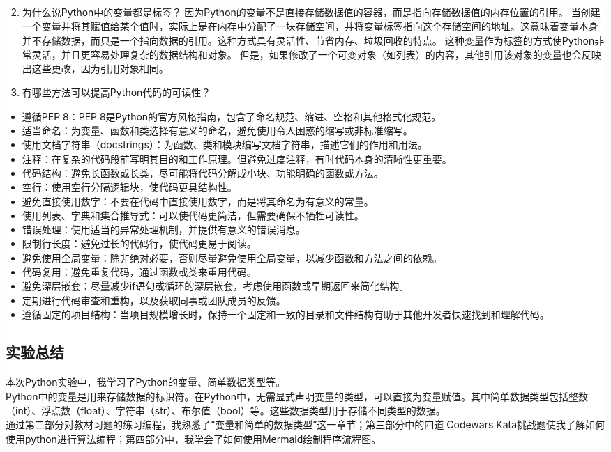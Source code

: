 2. 为什么说Python中的变量都是标签？
因为Python的变量不是直接存储数据值的容器，而是指向存储数据值的内存位置的引用。
当创建一个变量并将其赋值给某个值时，实际上是在内存中分配了一块存储空间，并将变量标签指向这个存储空间的地址。这意味着变量本身并不存储数据，而只是一个指向数据的引用。这种方式具有灵活性、节省内存、垃圾回收的特点。
这种变量作为标签的方式使Python非常灵活，并且更容易处理复杂的数据结构和对象。
但是，如果修改了一个可变对象（如列表）的内容，其他引用该对象的变量也会反映出这些更改，因为引用对象相同。

3. 有哪些方法可以提高Python代码的可读性？

+ 遵循PEP 8：PEP 8是Python的官方风格指南，包含了命名规范、缩进、空格和其他格式化规范。
+ 适当命名：为变量、函数和类选择有意义的命名，避免使用令人困惑的缩写或非标准缩写。
+ 使用文档字符串（docstrings）：为函数、类和模块编写文档字符串，描述它们的作用和用法。
+ 注释：在复杂的代码段前写明其目的和工作原理。但避免过度注释，有时代码本身的清晰性更重要。
+ 代码结构：避免长函数或长类，尽可能将代码分解成小块、功能明确的函数或方法。
+ 空行：使用空行分隔逻辑块，使代码更具结构性。
+ 避免直接使用数字：不要在代码中直接使用数字，而是将其命名为有意义的常量。
+ 使用列表、字典和集合推导式：可以使代码更简洁，但需要确保不牺牲可读性。
+ 错误处理：使用适当的异常处理机制，并提供有意义的错误消息。
+ 限制行长度：避免过长的代码行，使代码更易于阅读。
+ 避免使用全局变量：除非绝对必要，否则尽量避免使用全局变量，以减少函数和方法之间的依赖。
+ 代码复用：避免重复代码，通过函数或类来重用代码。
+ 避免深层嵌套：尽量减少if语句或循环的深层嵌套，考虑使用函数或早期返回来简化结构。
+ 定期进行代码审查和重构，以及获取同事或团队成员的反馈。
+ 遵循固定的项目结构：当项目规模增长时，保持一个固定和一致的目录和文件结构有助于其他开发者快速找到和理解代码。

## 实验总结

本次Python实验中，我学习了Python的变量、简单数据类型等。    
Python中的变量是用来存储数据的标识符。在Python中，无需显式声明变量的类型，可以直接为变量赋值。其中简单数据类型包括整数（int）、浮点数（float）、字符串（str）、布尔值（bool）等。这些数据类型用于存储不同类型的数据。    
通过第二部分对教材习题的练习编程，我熟悉了“变量和简单的数据类型”这一章节；第三部分中的四道 Codewars Kata挑战题使我了解如何使用python进行算法编程；第四部分中，我学会了如何使用Mermaid绘制程序流程图。